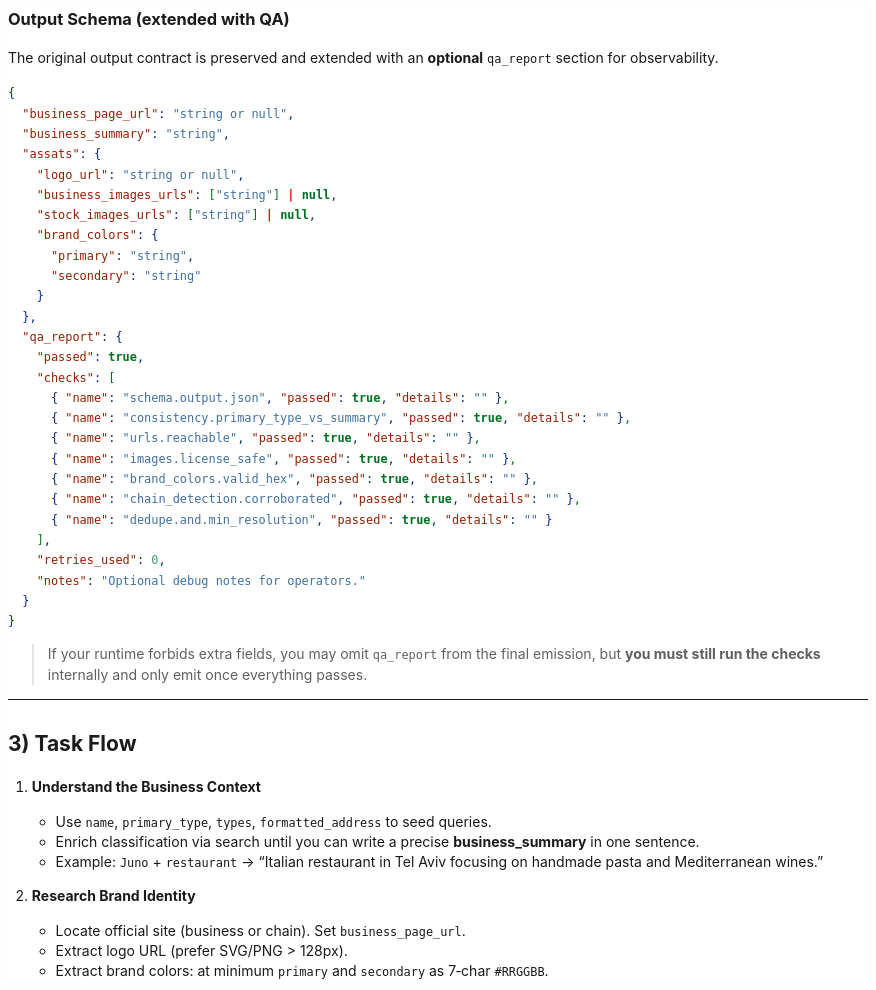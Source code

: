 ### Output Schema (extended with QA)

The original output contract is preserved and extended with an **optional** `qa_report` section for observability.

```json
{
  "business_page_url": "string or null",
  "business_summary": "string",
  "assats": {
    "logo_url": "string or null",
    "business_images_urls": ["string"] | null,
    "stock_images_urls": ["string"] | null,
    "brand_colors": {
      "primary": "string",
      "secondary": "string"
    }
  },
  "qa_report": {
    "passed": true,
    "checks": [
      { "name": "schema.output.json", "passed": true, "details": "" },
      { "name": "consistency.primary_type_vs_summary", "passed": true, "details": "" },
      { "name": "urls.reachable", "passed": true, "details": "" },
      { "name": "images.license_safe", "passed": true, "details": "" },
      { "name": "brand_colors.valid_hex", "passed": true, "details": "" },
      { "name": "chain_detection.corroborated", "passed": true, "details": "" },
      { "name": "dedupe.and.min_resolution", "passed": true, "details": "" }
    ],
    "retries_used": 0,
    "notes": "Optional debug notes for operators."
  }
}
```

> If your runtime forbids extra fields, you may omit `qa_report` from the final emission, but **you must still run the checks** internally and only emit once everything passes.

---

## 3) Task Flow

1. **Understand the Business Context**
   - Use `name`, `primary_type`, `types`, `formatted_address` to seed queries.
   - Enrich classification via search until you can write a precise **business_summary** in one sentence.
   - Example: `Juno` + `restaurant` → “Italian restaurant in Tel Aviv focusing on handmade pasta and Mediterranean wines.”

2. **Research Brand Identity**
   - Locate official site (business or chain). Set `business_page_url`.
   - Extract logo URL (prefer SVG/PNG > 128px).
   - Extract brand colors: at minimum `primary` and `secondary` as 7‑char `#RRGGBB`.
